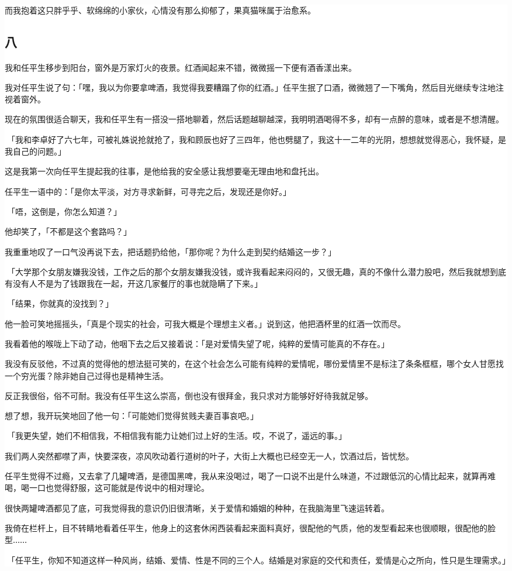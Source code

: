 而我抱着这只胖乎乎、软绵绵的小家伙，心情没有那么抑郁了，果真猫咪属于治愈系。


八
-


我和任平生移步到阳台，窗外是万家灯火的夜景。红酒闻起来不错，微微摇一下便有酒香漾出来。


我对任平生说了句：「嘿，我以为你要拿啤酒，我觉得我要糟蹋了你的红酒。」任平生抿了口酒，微微翘了一下嘴角，然后目光继续专注地注视着窗外。


现在的氛围很适合聊天，我和任平生有一搭没一搭地聊着，然后话题越聊越深，我明明酒喝得不多，却有一点醉的意味，或者是不想清醒。


 「我和李卓好了六七年，可被礼姝说抢就抢了，我和顾辰也好了三四年，他也劈腿了，我这十一二年的光阴，想想就觉得恶心，我怀疑，是我自己的问题。」


这是我第一次向任平生提起我的往事，是他给我的安全感让我想要毫无理由地和盘托出。


任平生一语中的：「是你太平淡，对方寻求新鲜，可寻完之后，发现还是你好。」


 「唔，这倒是，你怎么知道？」


他却笑了，「不都是这个套路吗？」


我重重地叹了一口气没再说下去，把话题扔给他，「那你呢？为什么走到契约结婚这一步？」


 「大学那个女朋友嫌我没钱，工作之后的那个女朋友嫌我没钱，或许我看起来闷闷的，又很无趣，真的不像什么潜力股吧，然后我就想到底有没有人不是为了钱跟我在一起，开这几家餐厅的事也就隐瞒了下来。」


 「结果，你就真的没找到？」


他一脸可笑地摇摇头，「真是个现实的社会，可我大概是个理想主义者。」说到这，他把酒杯里的红酒一饮而尽。


我看着他的喉咙上下动了动，他咽下去之后又接着说：「是对爱情失望了呢，纯粹的爱情可能真的不存在。」


我没有反驳他，不过真的觉得他的想法挺可笑的，在这个社会怎么可能有纯粹的爱情呢，哪份爱情里不是标注了条条框框，哪个女人甘愿找一个穷光蛋？除非她自己过得也是精神生活。


反正我很俗，俗不可耐。我没有任平生这么崇高，倒也没有很拜金，我只求对方能够好好待我就足够。


想了想，我开玩笑地回了他一句：「可能她们觉得贫贱夫妻百事哀吧。」


 「我更失望，她们不相信我，不相信我有能力让她们过上好的生活。哎，不说了，遥远的事。」


我们两人突然都噤了声，快要深夜，凉风吹动着行道树的叶子，大街上大概也已经空无一人，饮酒过后，皆忧愁。


任平生觉得不过瘾，又去拿了几罐啤酒，是德国黑啤，我从来没喝过，喝了一口说不出是什么味道，不过跟低沉的心情比起来，就算再难喝，喝一口也觉得舒服，这可能就是传说中的相对理论。


很快两罐啤酒都见了底，可我觉得我的意识仍旧很清晰，关于爱情和婚姻的种种，在我脑海里飞速运转着。


我倚在栏杆上，目不转睛地看着任平生，他身上的这套休闲西装看起来面料真好，很配他的气质，他的发型看起来也很顺眼，很配他的脸型……


 「任平生，你知不知道这样一种风尚，结婚、爱情、性是不同的三个人。结婚是对家庭的交代和责任，爱情是心之所向，性只是生理需求。」
